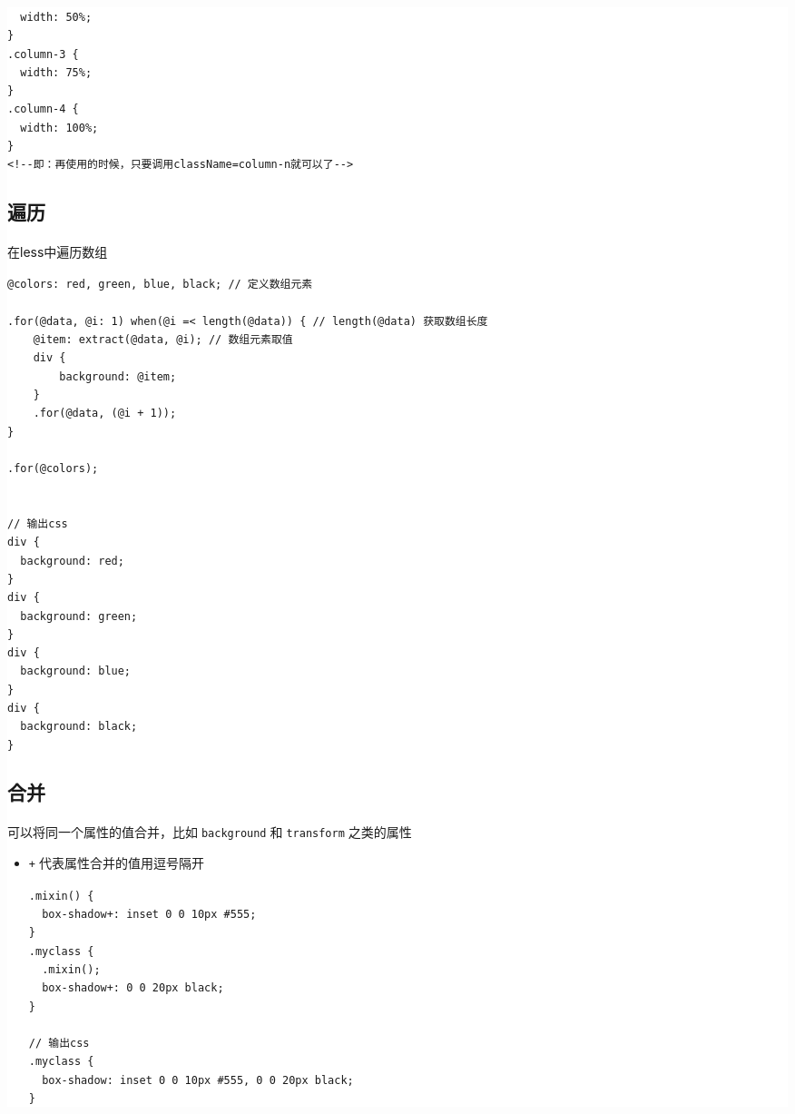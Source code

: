   ```less
    width: 50%;
  }
  .column-3 {
    width: 75%;
  }
  .column-4 {
    width: 100%;
  }
  <!--即：再使用的时候，只要调用className=column-n就可以了-->
  ```


## 遍历

在less中遍历数组

  ```less
  @colors: red, green, blue, black; // 定义数组元素

  .for(@data, @i: 1) when(@i =< length(@data)) { // length(@data) 获取数组长度
      @item: extract(@data, @i); // 数组元素取值
      div {
          background: @item;
      }
      .for(@data, (@i + 1));
  }

  .for(@colors);


  // 输出css
  div {
    background: red;
  }
  div {
    background: green;
  }
  div {
    background: blue;
  }
  div {
    background: black;
  }
  ```

## 合并

可以将同一个属性的值合并，比如 `background` 和 `transform` 之类的属性

- `+` 代表属性合并的值用逗号隔开

  ```less
  .mixin() {
    box-shadow+: inset 0 0 10px #555;
  }
  .myclass {
    .mixin();
    box-shadow+: 0 0 20px black;
  }

  // 输出css
  .myclass {
    box-shadow: inset 0 0 10px #555, 0 0 20px black;
  }
  ```
